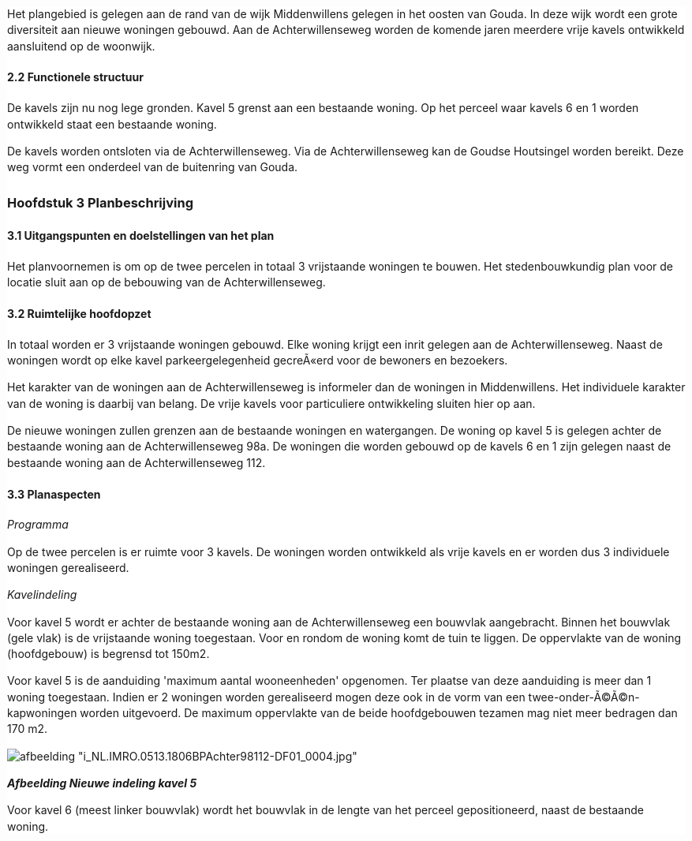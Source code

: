 Het plangebied is gelegen aan de rand van de wijk Middenwillens gelegen in het oosten van Gouda. In deze wijk wordt een grote diversiteit aan nieuwe woningen gebouwd. Aan de Achterwillenseweg worden de komende jaren meerdere vrije kavels ontwikkeld aansluitend op de woonwijk.

#### 2\.2 Functionele structuur

De kavels zijn nu nog lege gronden. Kavel 5 grenst aan een bestaande woning. Op het perceel waar kavels 6 en 1 worden ontwikkeld staat een bestaande woning.

De kavels worden ontsloten via de Achterwillenseweg. Via de Achterwillenseweg kan de Goudse Houtsingel worden bereikt. Deze weg vormt een onderdeel van de buitenring van Gouda.

### Hoofdstuk 3 Planbeschrijving

#### 3\.1 Uitgangspunten en doelstellingen van het plan

Het planvoornemen is om op de twee percelen in totaal 3 vrijstaande woningen te bouwen. Het stedenbouwkundig plan voor de locatie sluit aan op de bebouwing van de Achterwillenseweg.

#### 3\.2 Ruimtelijke hoofdopzet

In totaal worden er 3 vrijstaande woningen gebouwd. Elke woning krijgt een inrit gelegen aan de Achterwillenseweg. Naast de woningen wordt op elke kavel parkeergelegenheid gecreÃ«erd voor de bewoners en bezoekers.

Het karakter van de woningen aan de Achterwillenseweg is informeler dan de woningen in Middenwillens. Het individuele karakter van de woning is daarbij van belang. De vrije kavels voor particuliere ontwikkeling sluiten hier op aan.

De nieuwe woningen zullen grenzen aan de bestaande woningen en watergangen. De woning op kavel 5 is gelegen achter de bestaande woning aan de Achterwillenseweg 98a. De woningen die worden gebouwd op de kavels 6 en 1 zijn gelegen naast de bestaande woning aan de Achterwillenseweg 112\.

#### 3\.3 Planaspecten

*Programma*

Op de twee percelen is er ruimte voor 3 kavels. De woningen worden ontwikkeld als vrije kavels en er worden dus 3 individuele woningen gerealiseerd.

*Kavelindeling*

Voor kavel 5 wordt er achter de bestaande woning aan de Achterwillenseweg een bouwvlak aangebracht. Binnen het bouwvlak (gele vlak) is de vrijstaande woning toegestaan. Voor en rondom de woning komt de tuin te liggen. De oppervlakte van de woning (hoofdgebouw) is begrensd tot 150m2.

Voor kavel 5 is de aanduiding 'maximum aantal wooneenheden' opgenomen. Ter plaatse van deze aanduiding is meer dan 1 woning toegestaan. Indien er 2 woningen worden gerealiseerd mogen deze ook in de vorm van een twee\-onder\-Ã©Ã©n\-kapwoningen worden uitgevoerd. De maximum oppervlakte van de beide hoofdgebouwen tezamen mag niet meer bedragen dan 170 m2.

![afbeelding "i_NL.IMRO.0513.1806BPAchter98112-DF01_0004.jpg"](i_NL.IMRO.0513.1806BPAchter98112-DF01_0004.jpg)

***Afbeelding Nieuwe indeling kavel 5***

Voor kavel 6 (meest linker bouwvlak) wordt het bouwvlak in de lengte van het perceel gepositioneerd, naast de bestaande woning.
